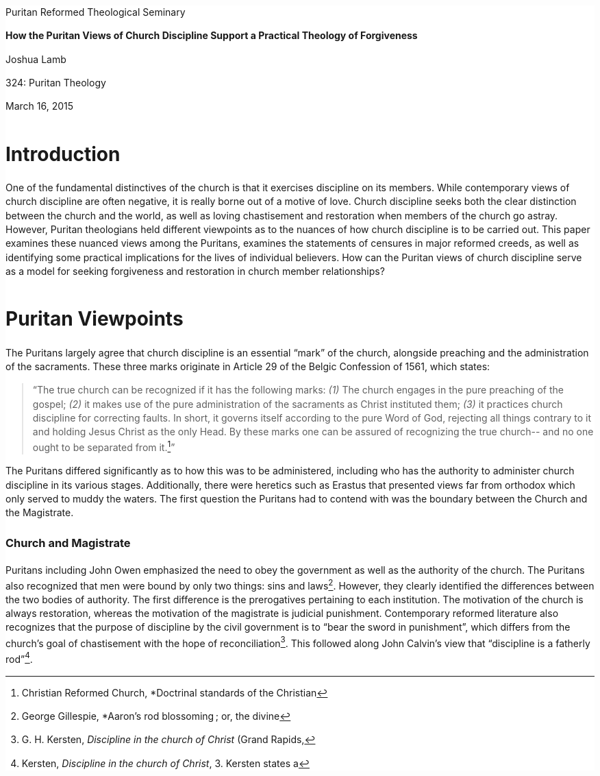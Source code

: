Puritan Reformed Theological Seminary

**How the Puritan Views of Church Discipline Support a Practical
Theology of Forgiveness**

Joshua Lamb

324: Puritan Theology

March 16, 2015

Introduction
============

One of the fundamental distinctives of the church is that it exercises
discipline on its members. While contemporary views of church discipline
are often negative, it is really borne out of a motive of love. Church
discipline seeks both the clear distinction between the church and the
world, as well as loving chastisement and restoration when members of
the church go astray. However, Puritan theologians held different
viewpoints as to the nuances of how church discipline is to be carried
out. This paper examines these nuanced views among the Puritans,
examines the statements of censures in major reformed creeds, as well as
identifying some practical implications for the lives of individual
believers. How can the Puritan views of church discipline serve as a
model for seeking forgiveness and restoration in church member
relationships?

Puritan Viewpoints
==================

The Puritans largely agree that church discipline is an essential “mark”
of the church, alongside preaching and the administration of the
sacraments. These three marks originate in Article 29 of the Belgic
Confession of 1561, which states:

> “The true church can be recognized if it has the following marks:
> *(1)* The church engages in the pure preaching of the gospel; *(2)* it
> makes use of the pure administration of the sacraments as Christ
> instituted them; *(3)* it practices church discipline for correcting
> faults. In short, it governs itself according to the pure Word of God,
> rejecting all things contrary to it and holding Jesus Christ as the
> only Head. By these marks one can be assured of recognizing the true
> church-- and no one ought to be separated from it.[^1]”

The Puritans differed significantly as to how this was to be
administered, including who has the authority to administer church
discipline in its various stages. Additionally, there were heretics such
as Erastus that presented views far from orthodox which only served to
muddy the waters. The first question the Puritans had to contend with
was the boundary between the Church and the Magistrate.

### Church and Magistrate

Puritans including John Owen emphasized the need to obey the government
as well as the authority of the church. The Puritans also recognized
that men were bound by only two things: sins and laws[^2]. However, they
clearly identified the differences between the two bodies of authority.
The first difference is the prerogatives pertaining to each institution.
The motivation of the church is always restoration, whereas the
motivation of the magistrate is judicial punishment. Contemporary
reformed literature also recognizes that the purpose of discipline by
the civil government is to “bear the sword in punishment”, which differs
from the church’s goal of chastisement with the hope of
reconciliation[^3]. This followed along John Calvin’s view that
“discipline is a fatherly rod”[^4].


[^1]: Christian Reformed Church, *Doctrinal standards of the Christian
[^2]: George Gillespie, *Aaron’s rod blossoming ; or, the divine
[^3]: G. H. Kersten, *Discipline in the church of Christ* (Grand Rapids,
[^4]: Kersten, *Discipline in the church of Christ*, 3. Kersten states a
[^5]: John Owen, *Gospel church government* (London: Grace Publications
[^6]: Samuel Rutherford, *The divine right of church-government and
[^7]: Joel R. Beeke, *A Puritan theology: doctrine for life* (Grand
[^8]: Samuel Rutherford, *A survey of the Survey of that summe of
[^9]: Gillespie, *Aaron’s rod blossoming ; or, the divine ordinance of
[^10]: Rutherford, *A survey of the Survey of that summe of
[^11]: Beeke, *A Puritan theology*, 624. Beeke helpfully reviews the
[^12]: Owen, *Gospel church government*, 84. Owen seems to be directly
[^13]: Gillespie, *Aaron’s rod blossoming ; or, the divine ordinance of
[^14]: Gillespie, *Aaron’s rod blossoming ; or, the divine ordinance of
[^15]: Christian Reformed Church, *Doctrinal standards of the Christian
[^16]: Adriaan Hoogerland, *The Heidelberg Catechism*, vol. 2, 2 vols.
[^17]: Richard De Ridder, Peter H. Jonker, and Leonard Verduin, eds.,
[^18]: Rutherford, *A survey of the Survey of that summe of
[^19]: John Macpherson, ed., *The Westminster Confession of Faith*, 2nd
[^20]: Richard Baxter, *The reformed pastor*, Puritan paperbacks
[^21]: Jay Edward Adams, *Handbook of church discipline*, Jay Adams
[^22]: Rutherford, *A survey of the Survey of that summe of
[^23]: Adams, *Handbook of church discipline*, 48.
[^24]: Mark Lauterbach, *The transforming community: the practise of the
[^25]: G. Campbell Morgan, *The Westminster pulpit: the preaching of G.
[^26]: Lauterbach, *The transforming community*, 219.
